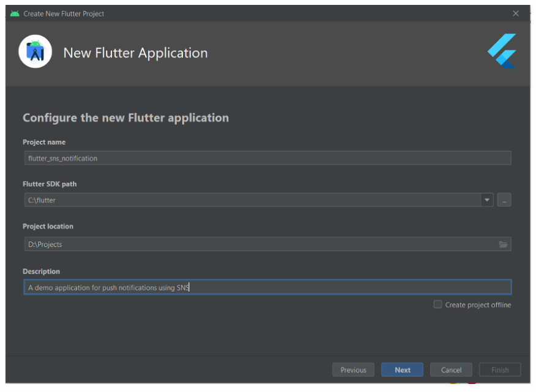 ![Flutter and AWS SNS Notifications!](2.png "Creating a new flutter application in Android Studio")
